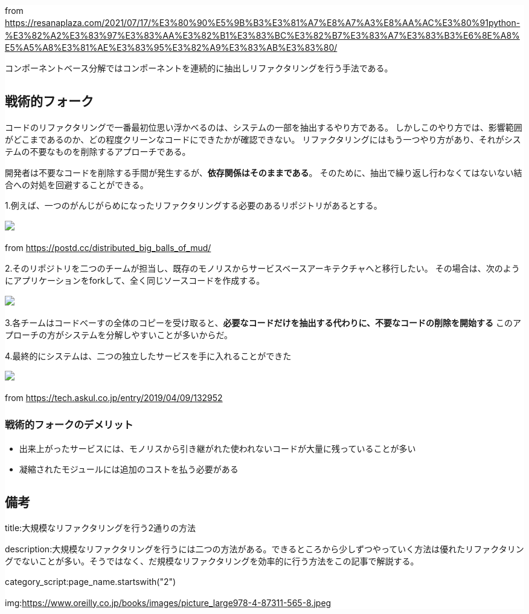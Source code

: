 from https://resanaplaza.com/2021/07/17/%E3%80%90%E5%9B%B3%E3%81%A7%E8%A7%A3%E8%AA%AC%E3%80%91python-%E3%82%A2%E3%83%97%E3%83%AA%E3%82%B1%E3%83%BC%E3%82%B7%E3%83%A7%E3%83%B3%E6%8E%A8%E5%A5%A8%E3%81%AE%E3%83%95%E3%82%A9%E3%83%AB%E3%83%80/

コンポーネントベース分解ではコンポーネントを連続的に抽出しリファクタリングを行う手法である。




## 戦術的フォーク

コードのリファクタリングで一番最初位思い浮かべるのは、システムの一部を抽出するやり方である。
しかしこのやり方では、影響範囲がどこまであるのか、どの程度クリーンなコードにできたかが確認できない。
リファクタリングにはもう一つやり方があり、それがシステムの不要なものを削除するアプローチである。

開発者は不要なコードを削除する手間が発生するが、**依存関係はそのままである**。
そのために、抽出で繰り返し行わなくてはないない結合への対処を回避することができる。

1.例えば、一つのがんじがらめになったリファクタリングする必要のあるリポジトリがあるとする。

<img src="http://static.codingthearchitecture.com/presentations/skillsmatter2013-software-architecture-and-code/slides/slide.034.png">

from https://postd.cc/distributed_big_balls_of_mud/

2.そのリポジトリを二つのチームが担当し、既存のモノリスからサービスベースアーキテクチャへと移行したい。
その場合は、次のようにアプリケーションをforkして、全く同じソースコードを作成する。

<img src="https://rietta.com/blog/why-git-fork/rietta-git-fork.png">

3.各チームはコードべーすの全体のコピーを受け取ると、**必要なコードだけを抽出する代わりに、不要なコードの削除を開始する**
このアプローチの方がシステムを分解しやすいことが多いからだ。

4.最終的にシステムは、二つの独立したサービスを手に入れることができた

<img src="https://storage.googleapis.com/tech-askul-co-jp/images/2019/askul_daisukes/%E3%82%B9%E3%82%AF%E3%83%AA%E3%83%BC%E3%83%B3%E3%82%B7%E3%83%A7%E3%83%83%E3%83%88%202018-10-25%2016.19.27.png">

from https://tech.askul.co.jp/entry/2019/04/09/132952


### 戦術的フォークのデメリット

- 出来上がったサービスには、モノリスから引き継がれた使われないコードが大量に残っていることが多い

- 凝縮されたモジュールには追加のコストを払う必要がある










## 備考

title:大規模なリファクタリングを行う2通りの方法

description:大規模なリファクタリングを行うには二つの方法がある。できるところから少しずつやっていく方法は優れたリファクタリングでないことが多い。そうではなく、だ規模なリファクタリングを効率的に行う方法をこの記事で解説する。

category_script:page_name.startswith("2")

img:https://www.oreilly.co.jp/books/images/picture_large978-4-87311-565-8.jpeg


